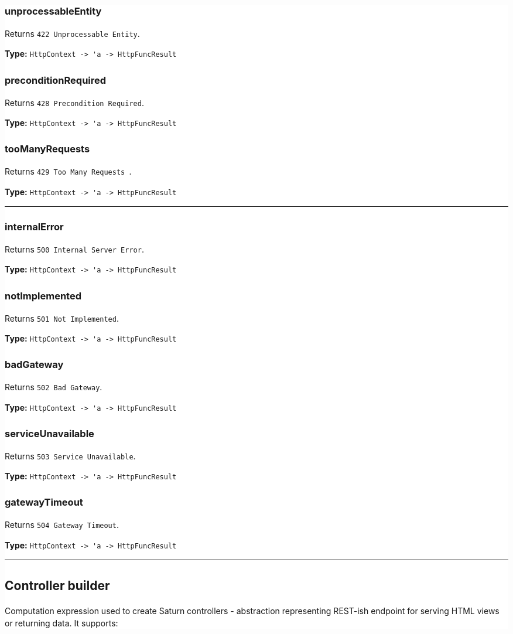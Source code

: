 ### unprocessableEntity

Returns `422 Unprocessable Entity`.

**Type:** `HttpContext -> 'a -> HttpFuncResult`

### preconditionRequired

Returns `428 Precondition Required`.

**Type:** `HttpContext -> 'a -> HttpFuncResult`

### tooManyRequests

Returns `429 Too Many Requests `.

**Type:** `HttpContext -> 'a -> HttpFuncResult`

---

### internalError

Returns `500 Internal Server Error`.

**Type:** `HttpContext -> 'a -> HttpFuncResult`

### notImplemented

Returns `501 Not Implemented`.

**Type:** `HttpContext -> 'a -> HttpFuncResult`

### badGateway

Returns `502 Bad Gateway`.

**Type:** `HttpContext -> 'a -> HttpFuncResult`

### serviceUnavailable

Returns `503 Service Unavailable`.

**Type:** `HttpContext -> 'a -> HttpFuncResult`

### gatewayTimeout

Returns `504 Gateway Timeout`.

**Type:** `HttpContext -> 'a -> HttpFuncResult`

---


## Controller builder

Computation expression used to create Saturn controllers - abstraction representing REST-ish endpoint for serving HTML views or returning data. It supports:
